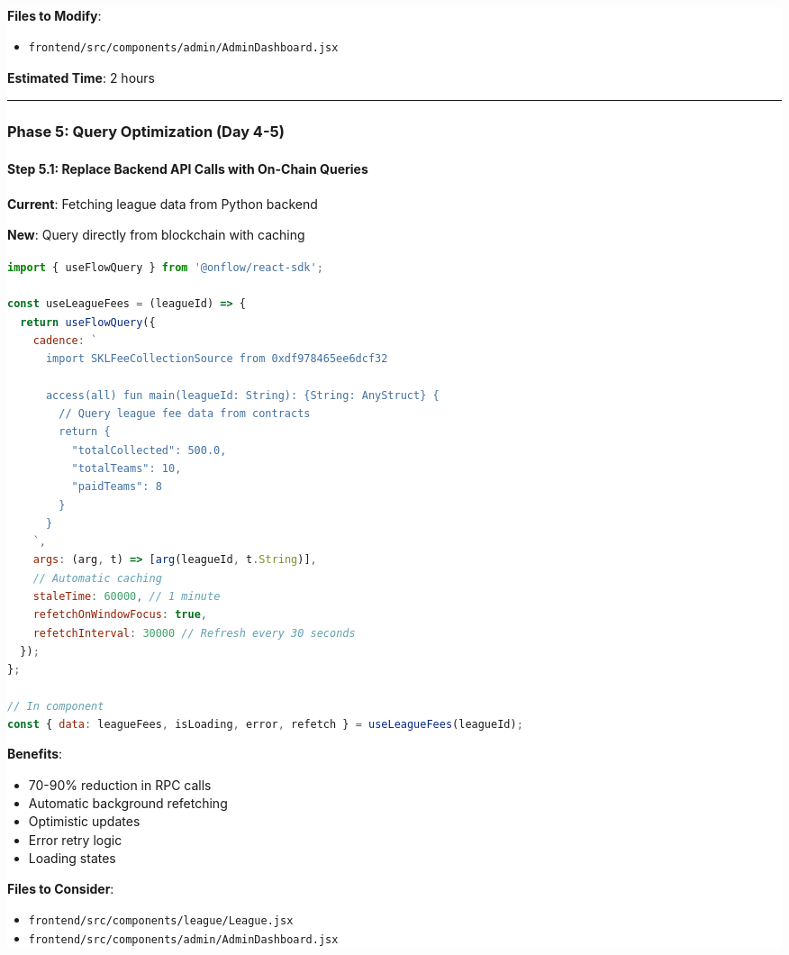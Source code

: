 **Files to Modify**:
- `frontend/src/components/admin/AdminDashboard.jsx`

**Estimated Time**: 2 hours

---

### Phase 5: Query Optimization (Day 4-5)

#### Step 5.1: Replace Backend API Calls with On-Chain Queries
**Current**: Fetching league data from Python backend

**New**: Query directly from blockchain with caching

```javascript
import { useFlowQuery } from '@onflow/react-sdk';

const useLeagueFees = (leagueId) => {
  return useFlowQuery({
    cadence: `
      import SKLFeeCollectionSource from 0xdf978465ee6dcf32

      access(all) fun main(leagueId: String): {String: AnyStruct} {
        // Query league fee data from contracts
        return {
          "totalCollected": 500.0,
          "totalTeams": 10,
          "paidTeams": 8
        }
      }
    `,
    args: (arg, t) => [arg(leagueId, t.String)],
    // Automatic caching
    staleTime: 60000, // 1 minute
    refetchOnWindowFocus: true,
    refetchInterval: 30000 // Refresh every 30 seconds
  });
};

// In component
const { data: leagueFees, isLoading, error, refetch } = useLeagueFees(leagueId);
```

**Benefits**:
- 70-90% reduction in RPC calls
- Automatic background refetching
- Optimistic updates
- Error retry logic
- Loading states

**Files to Consider**:
- `frontend/src/components/league/League.jsx`
- `frontend/src/components/admin/AdminDashboard.jsx`
